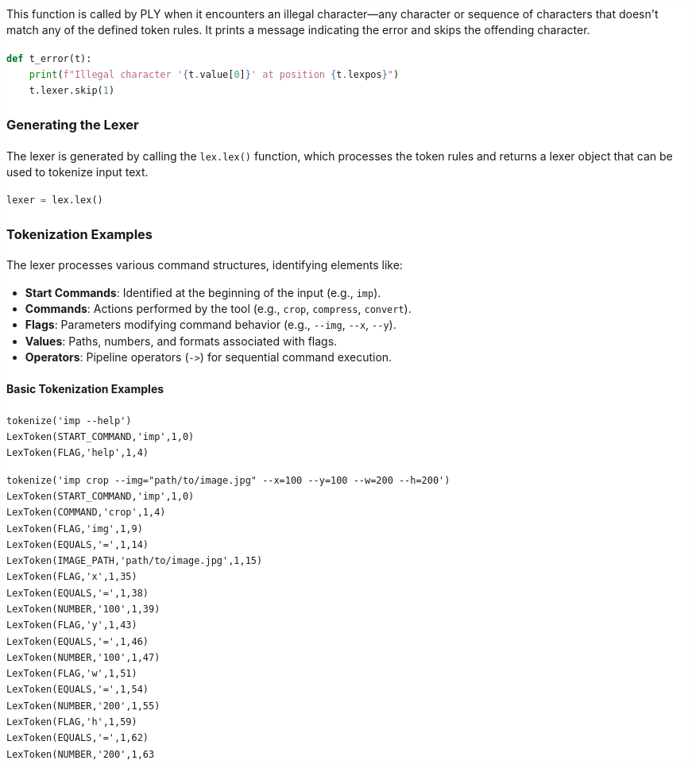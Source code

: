 This function is called by PLY when it encounters an illegal character—any character or sequence of characters that
doesn't match any of the defined token rules. It prints a message indicating the error and skips the offending
character.

```python
def t_error(t):
    print(f"Illegal character '{t.value[0]}' at position {t.lexpos}")
    t.lexer.skip(1)
```

### Generating the Lexer

The lexer is generated by calling the `lex.lex()` function, which processes the token rules and returns a lexer object
that can be used to tokenize input text.

```python
lexer = lex.lex()
```

### Tokenization Examples

The lexer processes various command structures, identifying elements like:

- **Start Commands**: Identified at the beginning of the input (e.g., `imp`).
- **Commands**: Actions performed by the tool (e.g., `crop`, `compress`, `convert`).
- **Flags**: Parameters modifying command behavior (e.g., `--img`, `--x`, `--y`).
- **Values**: Paths, numbers, and formats associated with flags.
- **Operators**: Pipeline operators (`->`) for sequential command execution.

#### Basic Tokenization Examples

```plaintext
tokenize('imp --help')
LexToken(START_COMMAND,'imp',1,0)
LexToken(FLAG,'help',1,4)
```

```plaintext
tokenize('imp crop --img="path/to/image.jpg" --x=100 --y=100 --w=200 --h=200')
LexToken(START_COMMAND,'imp',1,0)
LexToken(COMMAND,'crop',1,4)
LexToken(FLAG,'img',1,9)
LexToken(EQUALS,'=',1,14)
LexToken(IMAGE_PATH,'path/to/image.jpg',1,15)
LexToken(FLAG,'x',1,35)
LexToken(EQUALS,'=',1,38)
LexToken(NUMBER,'100',1,39)
LexToken(FLAG,'y',1,43)
LexToken(EQUALS,'=',1,46)
LexToken(NUMBER,'100',1,47)
LexToken(FLAG,'w',1,51)
LexToken(EQUALS,'=',1,54)
LexToken(NUMBER,'200',1,55)
LexToken(FLAG,'h',1,59)
LexToken(EQUALS,'=',1,62)
LexToken(NUMBER,'200',1,63
```
